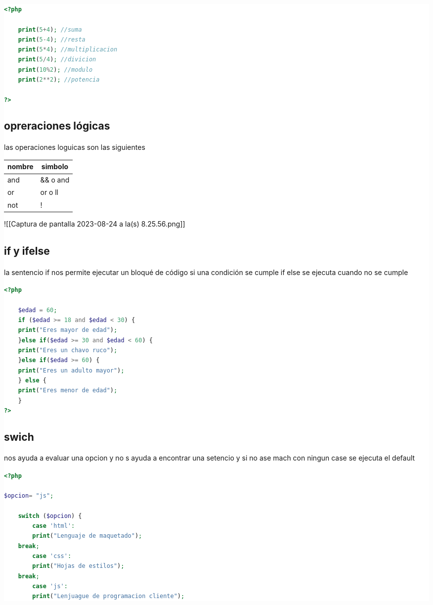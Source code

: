 ```php 
<?php

	print(5+4); //suma
	print(5-4); //resta
	print(5*4); //multiplicacion
	print(5/4); //divicion
	print(10%2); //modulo
	print(2**2); //potencia

?>
```

## opreraciones lógicas 
las operaciones loguicas son las siguientes 

| nombre | simbolo |
|--------|---------|
| and    | && o and|
| or     | or o ll |
|not     | !       |

![[Captura de pantalla 2023-08-24 a la(s) 8.25.56.png]]
## if  y ifelse

la sentencio if nos permite ejecutar un bloqué de código si una condición se cumple 
if else se ejecuta cuando no se cumple 
```php 
<?php

	$edad = 60;
	if ($edad >= 18 and $edad < 30) {
	print("Eres mayor de edad");
	}else if($edad >= 30 and $edad < 60) {
	print("Eres un chavo ruco");
	}else if($edad >= 60) {
	print("Eres un adulto mayor");
	} else {
	print("Eres menor de edad");
	}
?>
```
## swich

nos ayuda a evaluar una opcion y no s ayuda a encontrar una setencio y si no ase mach con ningun case se ejecuta el default

```php 
<?php

$opcion= "js";

	switch ($opcion) {
		case 'html':
		print("Lenguaje de maquetado");
	break;
		case 'css':
		print("Hojas de estilos");
	break;
		case 'js':
		print("Lenjuague de programacion cliente");
```